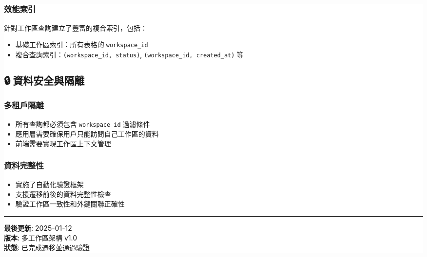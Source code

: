 ### 效能索引
針對工作區查詢建立了豐富的複合索引，包括：
- 基礎工作區索引：所有表格的 `workspace_id`
- 複合查詢索引：`(workspace_id, status)`, `(workspace_id, created_at)` 等

## 🔒 資料安全與隔離

### 多租戶隔離
- 所有查詢都必須包含 `workspace_id` 過濾條件
- 應用層需要確保用戶只能訪問自己工作區的資料
- 前端需要實現工作區上下文管理

### 資料完整性
- 實施了自動化驗證框架
- 支援遷移前後的資料完整性檢查
- 驗證工作區一致性和外鍵關聯正確性

---

**最後更新**: 2025-01-12  
**版本**: 多工作區架構 v1.0  
**狀態**: 已完成遷移並通過驗證 